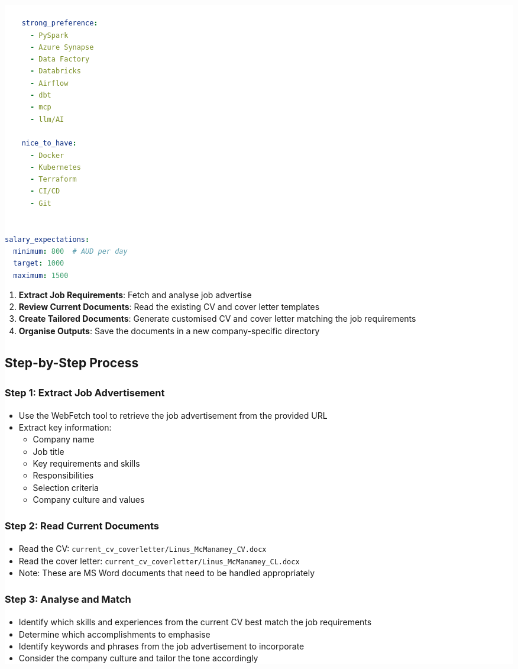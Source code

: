 ```yaml

    strong_preference:
      - PySpark
      - Azure Synapse
      - Data Factory
      - Databricks
      - Airflow
      - dbt
      - mcp 
      - llm/AI

    nice_to_have:
      - Docker
      - Kubernetes
      - Terraform
      - CI/CD
      - Git


salary_expectations:
  minimum: 800  # AUD per day
  target: 1000
  maximum: 1500
```

1. **Extract Job Requirements**: Fetch and analyse job advertise 
2. **Review Current Documents**: Read the existing CV and cover letter templates
3. **Create Tailored Documents**: Generate customised CV and cover letter matching the job requirements
4. **Organise Outputs**: Save the documents in a new company-specific directory

## Step-by-Step Process

### Step 1: Extract Job Advertisement
- Use the WebFetch tool to retrieve the job advertisement from the provided URL
- Extract key information:
  - Company name
  - Job title
  - Key requirements and skills
  - Responsibilities
  - Selection criteria
  - Company culture and values

### Step 2: Read Current Documents
- Read the CV: `current_cv_coverletter/Linus_McManamey_CV.docx`
- Read the cover letter: `current_cv_coverletter/Linus_McManamey_CL.docx`
- Note: These are MS Word documents that need to be handled appropriately

### Step 3: Analyse and Match
- Identify which skills and experiences from the current CV best match the job requirements
- Determine which accomplishments to emphasise
- Identify keywords and phrases from the job advertisement to incorporate
- Consider the company culture and tailor the tone accordingly
